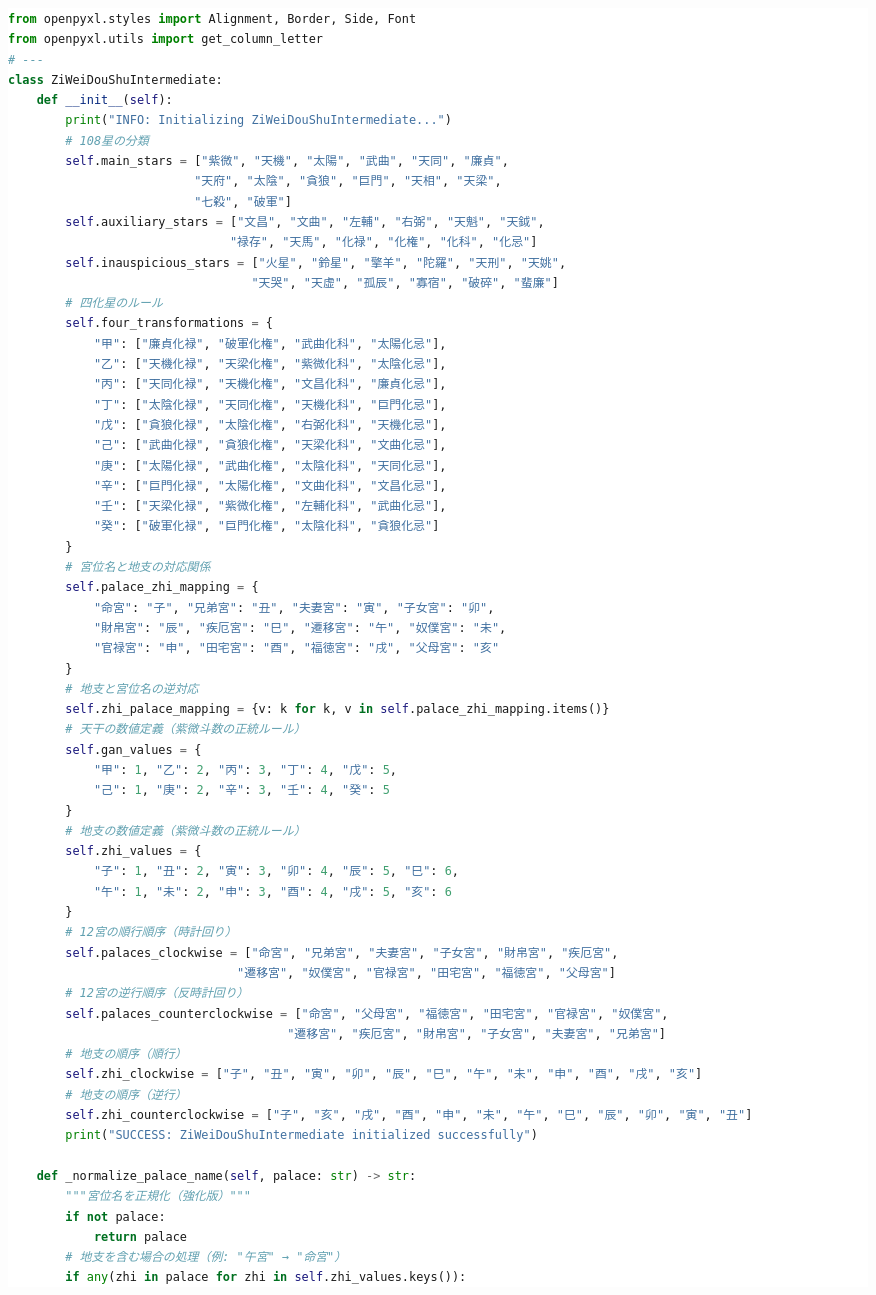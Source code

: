 ```python
from openpyxl.styles import Alignment, Border, Side, Font
from openpyxl.utils import get_column_letter
# ---
class ZiWeiDouShuIntermediate:
    def __init__(self):
        print("INFO: Initializing ZiWeiDouShuIntermediate...")
        # 108星の分類
        self.main_stars = ["紫微", "天機", "太陽", "武曲", "天同", "廉貞",
                          "天府", "太陰", "貪狼", "巨門", "天相", "天梁",
                          "七殺", "破軍"]
        self.auxiliary_stars = ["文昌", "文曲", "左輔", "右弼", "天魁", "天鉞",
                               "禄存", "天馬", "化禄", "化権", "化科", "化忌"]
        self.inauspicious_stars = ["火星", "鈴星", "擎羊", "陀羅", "天刑", "天姚",
                                  "天哭", "天虚", "孤辰", "寡宿", "破碎", "蜚廉"]
        # 四化星のルール
        self.four_transformations = {
            "甲": ["廉貞化禄", "破軍化権", "武曲化科", "太陽化忌"],
            "乙": ["天機化禄", "天梁化権", "紫微化科", "太陰化忌"],
            "丙": ["天同化禄", "天機化権", "文昌化科", "廉貞化忌"],
            "丁": ["太陰化禄", "天同化権", "天機化科", "巨門化忌"],
            "戊": ["貪狼化禄", "太陰化権", "右弼化科", "天機化忌"],
            "己": ["武曲化禄", "貪狼化権", "天梁化科", "文曲化忌"],
            "庚": ["太陽化禄", "武曲化権", "太陰化科", "天同化忌"],
            "辛": ["巨門化禄", "太陽化権", "文曲化科", "文昌化忌"],
            "壬": ["天梁化禄", "紫微化権", "左輔化科", "武曲化忌"],
            "癸": ["破軍化禄", "巨門化権", "太陰化科", "貪狼化忌"]
        }
        # 宮位名と地支の対応関係
        self.palace_zhi_mapping = {
            "命宮": "子", "兄弟宮": "丑", "夫妻宮": "寅", "子女宮": "卯",
            "財帛宮": "辰", "疾厄宮": "巳", "遷移宮": "午", "奴僕宮": "未",
            "官禄宮": "申", "田宅宮": "酉", "福徳宮": "戌", "父母宮": "亥"
        }
        # 地支と宮位名の逆対応
        self.zhi_palace_mapping = {v: k for k, v in self.palace_zhi_mapping.items()}
        # 天干の数値定義（紫微斗数の正統ルール）
        self.gan_values = {
            "甲": 1, "乙": 2, "丙": 3, "丁": 4, "戊": 5,
            "己": 1, "庚": 2, "辛": 3, "壬": 4, "癸": 5
        }
        # 地支の数値定義（紫微斗数の正統ルール）
        self.zhi_values = {
            "子": 1, "丑": 2, "寅": 3, "卯": 4, "辰": 5, "巳": 6,
            "午": 1, "未": 2, "申": 3, "酉": 4, "戌": 5, "亥": 6
        }
        # 12宮の順行順序（時計回り）
        self.palaces_clockwise = ["命宮", "兄弟宮", "夫妻宮", "子女宮", "財帛宮", "疾厄宮", 
                                "遷移宮", "奴僕宮", "官禄宮", "田宅宮", "福徳宮", "父母宮"]
        # 12宮の逆行順序（反時計回り）
        self.palaces_counterclockwise = ["命宮", "父母宮", "福徳宮", "田宅宮", "官禄宮", "奴僕宮", 
                                       "遷移宮", "疾厄宮", "財帛宮", "子女宮", "夫妻宮", "兄弟宮"]
        # 地支の順序（順行）
        self.zhi_clockwise = ["子", "丑", "寅", "卯", "辰", "巳", "午", "未", "申", "酉", "戌", "亥"]
        # 地支の順序（逆行）
        self.zhi_counterclockwise = ["子", "亥", "戌", "酉", "申", "未", "午", "巳", "辰", "卯", "寅", "丑"]
        print("SUCCESS: ZiWeiDouShuIntermediate initialized successfully")
    
    def _normalize_palace_name(self, palace: str) -> str:
        """宮位名を正規化（強化版）"""
        if not palace:
            return palace
        # 地支を含む場合の処理（例: "午宮" → "命宮"）
        if any(zhi in palace for zhi in self.zhi_values.keys()):
```